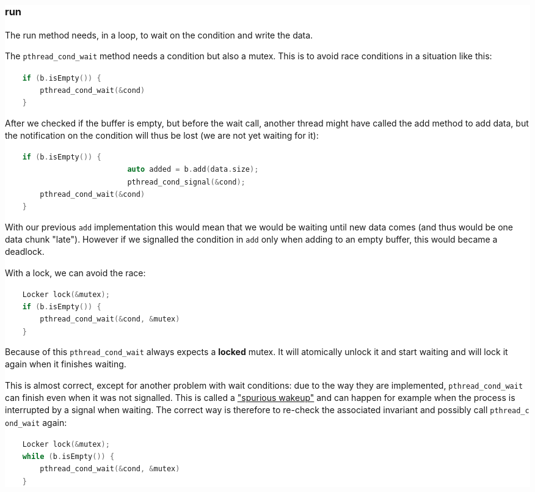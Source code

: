 ### run

The run method needs, in a loop, to wait on the condition and write the data.

The `pthread_cond_wait` method needs a condition but also a mutex. This is to
avoid race conditions in a situation like this:

```c++
	if (b.isEmpty()) {
		pthread_cond_wait(&cond)
	}
```

After we checked if the buffer is empty, but before the wait call, another
thread might have called the add method to add data, but the notification
on the condition will thus be lost (we are not yet waiting for it):

```c++
	if (b.isEmpty()) {
							auto added = b.add(data.size);
							pthread_cond_signal(&cond);
		pthread_cond_wait(&cond)
	}
```

With our previous `add` implementation this would mean that we would be waiting
until new data comes (and thus would be one data chunk "late"). However if we
signalled the condition in `add` only when adding to an empty buffer, this
would became a deadlock.

With a lock, we can avoid the race:

```c++
	Locker lock(&mutex);
	if (b.isEmpty()) {
		pthread_cond_wait(&cond, &mutex)
	}
```

Because of this `pthread_cond_wait` always expects a **locked** mutex.
It will atomically unlock it and start waiting and will lock it again when
it finishes waiting.

This is almost correct, except for another problem with wait conditions:
due to the way they are implemented, `pthread_cond_wait` can finish even
when it was not signalled. This is called a
["spurious wakeup"](https://en.wikipedia.org/wiki/Spurious_wakeup)
and can happen for example when the process is interrupted by a signal when
waiting. The correct way is therefore to re-check the associated invariant
and possibly call `pthread_cond_wait` again:

```c++
	Locker lock(&mutex);
	while (b.isEmpty()) {
		pthread_cond_wait(&cond, &mutex)
	}
```
